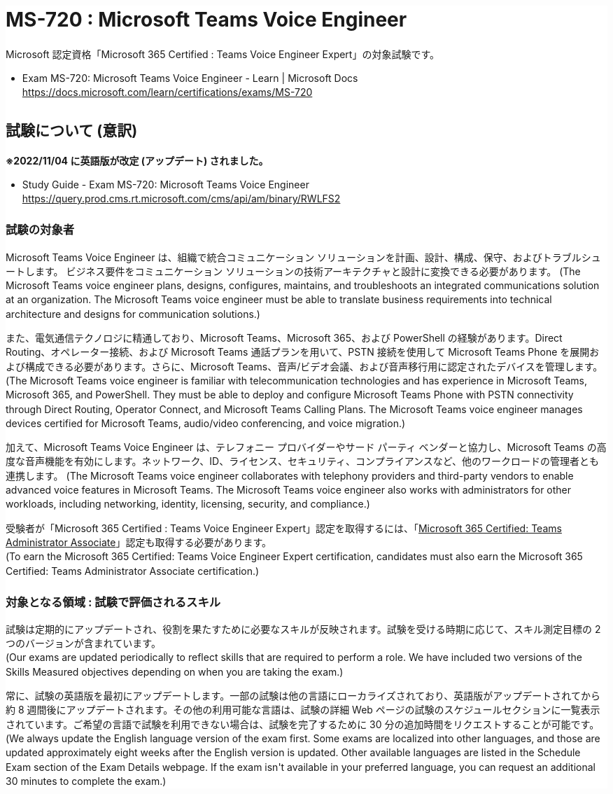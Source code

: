 # MS-720 : Microsoft Teams Voice Engineer
Microsoft 認定資格「Microsoft 365 Certified : Teams Voice Engineer Expert」の対象試験です。
- Exam MS-720: Microsoft Teams Voice Engineer - Learn | Microsoft Docs  
https://docs.microsoft.com/learn/certifications/exams/MS-720

## 試験について (意訳)
**※2022/11/04 に英語版が改定 (アップデート) されました。**
- Study Guide - Exam MS-720: Microsoft Teams Voice Engineer   
https://query.prod.cms.rt.microsoft.com/cms/api/am/binary/RWLFS2

### 試験の対象者
Microsoft Teams Voice Engineer は、組織で統合コミュニケーション ソリューションを計画、設計、構成、保守、およびトラブルシュートします。 ビジネス要件をコミュニケーション ソリューションの技術アーキテクチャと設計に変換できる必要があります。
(The Microsoft Teams voice engineer plans, designs, configures, maintains, and troubleshoots an integrated communications solution at an organization. The Microsoft Teams voice engineer must be able to translate business requirements into technical architecture and designs for communication solutions.)

また、電気通信テクノロジに精通しており、Microsoft Teams、Microsoft 365、および PowerShell の経験があります。Direct Routing、オペレーター接続、および Microsoft Teams 通話プランを用いて、PSTN 接続を使用して Microsoft Teams Phone を展開および構成できる必要があります。さらに、Microsoft Teams、音声/ビデオ会議、および音声移行用に認定されたデバイスを管理します。
(The Microsoft Teams voice engineer is familiar with telecommunication technologies and has experience in Microsoft Teams, Microsoft 365, and PowerShell. They must be able to deploy and configure Microsoft Teams Phone with PSTN connectivity through Direct Routing, Operator Connect, and Microsoft Teams Calling Plans. The Microsoft Teams voice engineer manages devices certified for Microsoft Teams, audio/video conferencing, and voice migration.)

加えて、Microsoft Teams Voice Engineer は、テレフォニー プロバイダーやサード パーティ ベンダーと協力し、Microsoft Teams の高度な音声機能を有効にします。ネットワーク、ID、ライセンス、セキュリティ、コンプライアンスなど、他のワークロードの管理者とも連携します。
(The Microsoft Teams voice engineer collaborates with telephony providers and third-party vendors to enable advanced voice features in Microsoft Teams. The Microsoft Teams voice engineer also works with administrators for other workloads, including networking, identity, licensing, security, and compliance.)

受験者が「Microsoft 365 Certified : Teams Voice Engineer Expert」認定を取得するには、「[Microsoft 365 Certified: Teams Administrator Associate](https://docs.microsoft.com/en-us/learn/certifications/m365-teams-administrator-associate/)」認定も取得する必要があります。  
(To earn the Microsoft 365 Certified: Teams Voice Engineer Expert certification, candidates must also earn the Microsoft 365 Certified: Teams Administrator Associate certification.)

### 対象となる領域 : 試験で評価されるスキル
試験は定期的にアップデートされ、役割を果たすために必要なスキルが反映されます。試験を受ける時期に応じて、スキル測定目標の 2 つのバージョンが含まれています。  
(Our exams are updated periodically to reflect skills that are required to perform a role. We have included two versions of the Skills Measured objectives depending on when you are taking the exam.)

常に、試験の英語版を最初にアップデートします。一部の試験は他の言語にローカライズされており、英語版がアップデートされてから約 8 週間後にアップデートされます。その他の利用可能な言語は、試験の詳細 Web ページの試験のスケジュールセクションに一覧表示されています。ご希望の言語で試験を利用できない場合は、試験を完了するために 30 分の追加時間をリクエストすることが可能です。  
(We always update the English language version of the exam first. Some exams are localized into other languages, and those are updated approximately eight weeks after the English version is updated. Other available languages are listed in the Schedule Exam section of the Exam Details webpage. If the exam isn't available in your preferred language, you can request an additional 30 minutes to complete the exam.)

